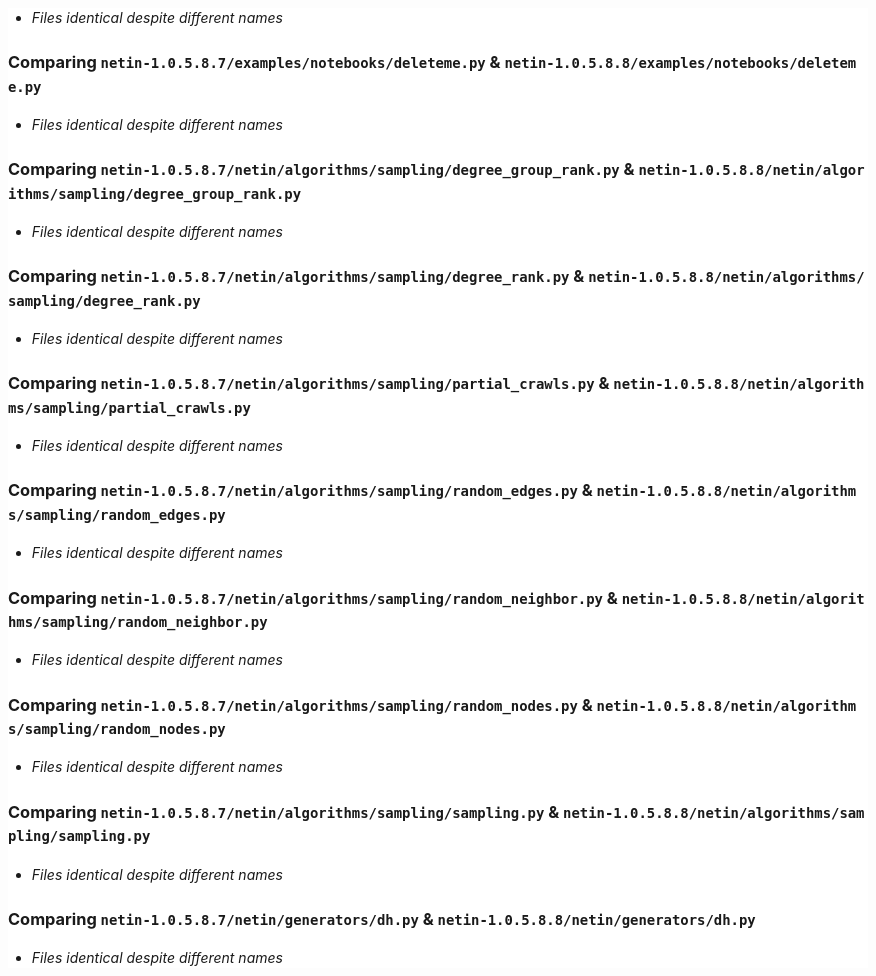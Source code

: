  * *Files identical despite different names*

### Comparing `netin-1.0.5.8.7/examples/notebooks/deleteme.py` & `netin-1.0.5.8.8/examples/notebooks/deleteme.py`

 * *Files identical despite different names*

### Comparing `netin-1.0.5.8.7/netin/algorithms/sampling/degree_group_rank.py` & `netin-1.0.5.8.8/netin/algorithms/sampling/degree_group_rank.py`

 * *Files identical despite different names*

### Comparing `netin-1.0.5.8.7/netin/algorithms/sampling/degree_rank.py` & `netin-1.0.5.8.8/netin/algorithms/sampling/degree_rank.py`

 * *Files identical despite different names*

### Comparing `netin-1.0.5.8.7/netin/algorithms/sampling/partial_crawls.py` & `netin-1.0.5.8.8/netin/algorithms/sampling/partial_crawls.py`

 * *Files identical despite different names*

### Comparing `netin-1.0.5.8.7/netin/algorithms/sampling/random_edges.py` & `netin-1.0.5.8.8/netin/algorithms/sampling/random_edges.py`

 * *Files identical despite different names*

### Comparing `netin-1.0.5.8.7/netin/algorithms/sampling/random_neighbor.py` & `netin-1.0.5.8.8/netin/algorithms/sampling/random_neighbor.py`

 * *Files identical despite different names*

### Comparing `netin-1.0.5.8.7/netin/algorithms/sampling/random_nodes.py` & `netin-1.0.5.8.8/netin/algorithms/sampling/random_nodes.py`

 * *Files identical despite different names*

### Comparing `netin-1.0.5.8.7/netin/algorithms/sampling/sampling.py` & `netin-1.0.5.8.8/netin/algorithms/sampling/sampling.py`

 * *Files identical despite different names*

### Comparing `netin-1.0.5.8.7/netin/generators/dh.py` & `netin-1.0.5.8.8/netin/generators/dh.py`

 * *Files identical despite different names*
